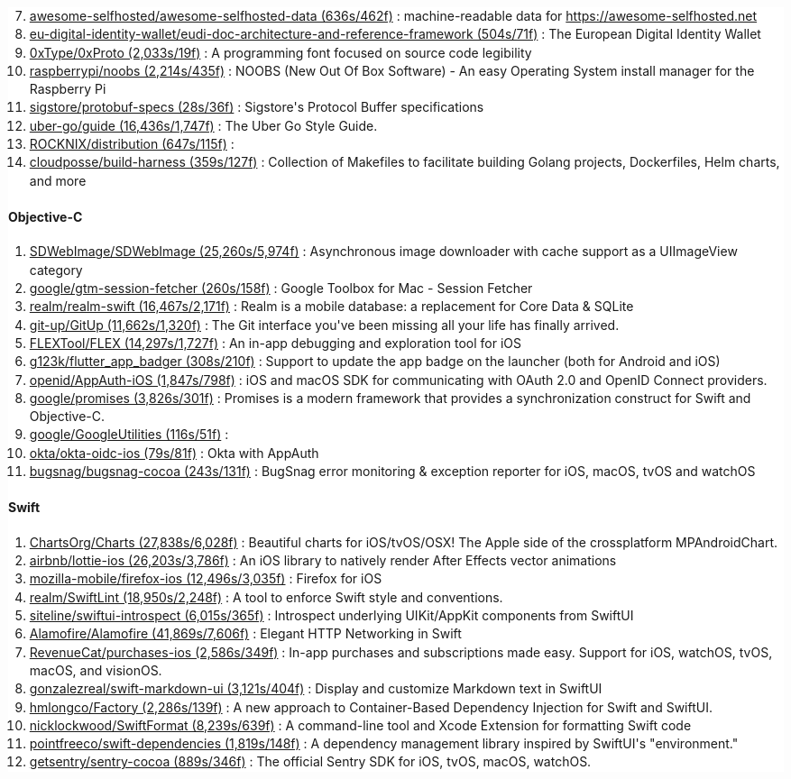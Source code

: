 7. [awesome-selfhosted/awesome-selfhosted-data (636s/462f)](https://github.com/awesome-selfhosted/awesome-selfhosted-data) : machine-readable data for https://awesome-selfhosted.net
8. [eu-digital-identity-wallet/eudi-doc-architecture-and-reference-framework (504s/71f)](https://github.com/eu-digital-identity-wallet/eudi-doc-architecture-and-reference-framework) : The European Digital Identity Wallet
9. [0xType/0xProto (2,033s/19f)](https://github.com/0xType/0xProto) : A programming font focused on source code legibility
10. [raspberrypi/noobs (2,214s/435f)](https://github.com/raspberrypi/noobs) : NOOBS (New Out Of Box Software) - An easy Operating System install manager for the Raspberry Pi
11. [sigstore/protobuf-specs (28s/36f)](https://github.com/sigstore/protobuf-specs) : Sigstore's Protocol Buffer specifications
12. [uber-go/guide (16,436s/1,747f)](https://github.com/uber-go/guide) : The Uber Go Style Guide.
13. [ROCKNIX/distribution (647s/115f)](https://github.com/ROCKNIX/distribution) : 
14. [cloudposse/build-harness (359s/127f)](https://github.com/cloudposse/build-harness) : Collection of Makefiles to facilitate building Golang projects, Dockerfiles, Helm charts, and more

#### Objective-C
1. [SDWebImage/SDWebImage (25,260s/5,974f)](https://github.com/SDWebImage/SDWebImage) : Asynchronous image downloader with cache support as a UIImageView category
2. [google/gtm-session-fetcher (260s/158f)](https://github.com/google/gtm-session-fetcher) : Google Toolbox for Mac - Session Fetcher
3. [realm/realm-swift (16,467s/2,171f)](https://github.com/realm/realm-swift) : Realm is a mobile database: a replacement for Core Data & SQLite
4. [git-up/GitUp (11,662s/1,320f)](https://github.com/git-up/GitUp) : The Git interface you've been missing all your life has finally arrived.
5. [FLEXTool/FLEX (14,297s/1,727f)](https://github.com/FLEXTool/FLEX) : An in-app debugging and exploration tool for iOS
6. [g123k/flutter_app_badger (308s/210f)](https://github.com/g123k/flutter_app_badger) : Support to update the app badge on the launcher (both for Android and iOS)
7. [openid/AppAuth-iOS (1,847s/798f)](https://github.com/openid/AppAuth-iOS) : iOS and macOS SDK for communicating with OAuth 2.0 and OpenID Connect providers.
8. [google/promises (3,826s/301f)](https://github.com/google/promises) : Promises is a modern framework that provides a synchronization construct for Swift and Objective-C.
9. [google/GoogleUtilities (116s/51f)](https://github.com/google/GoogleUtilities) : 
10. [okta/okta-oidc-ios (79s/81f)](https://github.com/okta/okta-oidc-ios) : Okta with AppAuth
11. [bugsnag/bugsnag-cocoa (243s/131f)](https://github.com/bugsnag/bugsnag-cocoa) : BugSnag error monitoring & exception reporter for iOS, macOS, tvOS and watchOS

#### Swift
1. [ChartsOrg/Charts (27,838s/6,028f)](https://github.com/ChartsOrg/Charts) : Beautiful charts for iOS/tvOS/OSX! The Apple side of the crossplatform MPAndroidChart.
2. [airbnb/lottie-ios (26,203s/3,786f)](https://github.com/airbnb/lottie-ios) : An iOS library to natively render After Effects vector animations
3. [mozilla-mobile/firefox-ios (12,496s/3,035f)](https://github.com/mozilla-mobile/firefox-ios) : Firefox for iOS
4. [realm/SwiftLint (18,950s/2,248f)](https://github.com/realm/SwiftLint) : A tool to enforce Swift style and conventions.
5. [siteline/swiftui-introspect (6,015s/365f)](https://github.com/siteline/swiftui-introspect) : Introspect underlying UIKit/AppKit components from SwiftUI
6. [Alamofire/Alamofire (41,869s/7,606f)](https://github.com/Alamofire/Alamofire) : Elegant HTTP Networking in Swift
7. [RevenueCat/purchases-ios (2,586s/349f)](https://github.com/RevenueCat/purchases-ios) : In-app purchases and subscriptions made easy. Support for iOS, watchOS, tvOS, macOS, and visionOS.
8. [gonzalezreal/swift-markdown-ui (3,121s/404f)](https://github.com/gonzalezreal/swift-markdown-ui) : Display and customize Markdown text in SwiftUI
9. [hmlongco/Factory (2,286s/139f)](https://github.com/hmlongco/Factory) : A new approach to Container-Based Dependency Injection for Swift and SwiftUI.
10. [nicklockwood/SwiftFormat (8,239s/639f)](https://github.com/nicklockwood/SwiftFormat) : A command-line tool and Xcode Extension for formatting Swift code
11. [pointfreeco/swift-dependencies (1,819s/148f)](https://github.com/pointfreeco/swift-dependencies) : A dependency management library inspired by SwiftUI's "environment."
12. [getsentry/sentry-cocoa (889s/346f)](https://github.com/getsentry/sentry-cocoa) : The official Sentry SDK for iOS, tvOS, macOS, watchOS.